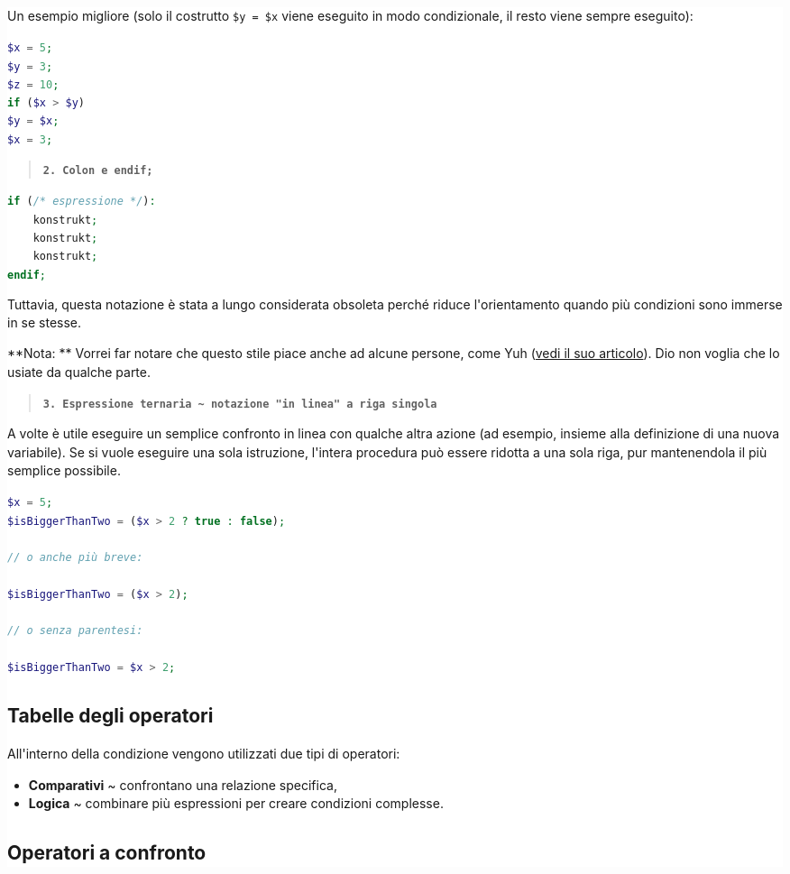 Un esempio migliore (solo il costrutto `$y = $x` viene eseguito in modo condizionale, il resto viene sempre eseguito):

```php
$x = 5;
$y = 3;
$z = 10;
if ($x > $y)
$y = $x;
$x = 3;
```

> **`2. Colon e endif;`**

```php
if (/* espressione */):
    konstrukt;
    konstrukt;
    konstrukt;
endif;
```

Tuttavia, questa notazione è stata a lungo considerata obsoleta perché riduce l'orientamento quando più condizioni sono immerse in se stesse.

**Nota: ** Vorrei far notare che questo stile piace anche ad alcune persone, come Yuh (<a href="https://www.jakpsatweb.cz/php/php-tahak.html#vetveni">vedi il suo articolo</a>). Dio non voglia che lo usiate da qualche parte.

> **`3. Espressione ternaria ~ notazione "in linea" a riga singola`**

A volte è utile eseguire un semplice confronto in linea con qualche altra azione (ad esempio, insieme alla definizione di una nuova variabile). Se si vuole eseguire una sola istruzione, l'intera procedura può essere ridotta a una sola riga, pur mantenendola il più semplice possibile.

```php
$x = 5;
$isBiggerThanTwo = ($x > 2 ? true : false);

// o anche più breve:

$isBiggerThanTwo = ($x > 2);

// o senza parentesi:

$isBiggerThanTwo = $x > 2;
```

Tabelle degli operatori
-----------------

All'interno della condizione vengono utilizzati due tipi di operatori:

- **Comparativi** ~ confrontano una relazione specifica,
- **Logica** ~ combinare più espressioni per creare condizioni complesse.

Operatori a confronto
-----------------------

